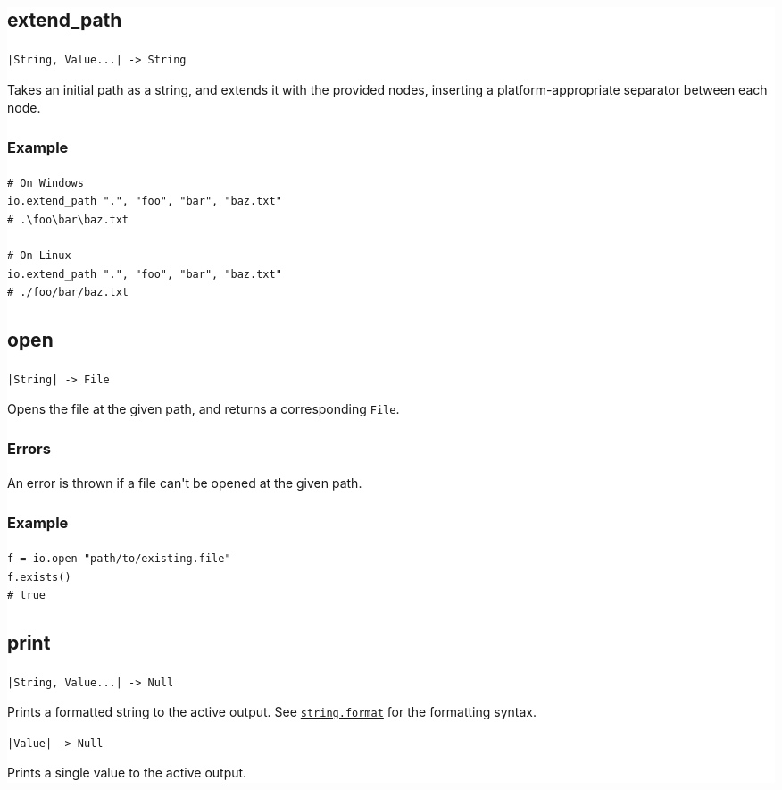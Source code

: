 ## extend_path

```kototype
|String, Value...| -> String
```

Takes an initial path as a string, and extends it with the provided nodes,
inserting a platform-appropriate separator between each node.

### Example

```koto
# On Windows
io.extend_path ".", "foo", "bar", "baz.txt"
# .\foo\bar\baz.txt

# On Linux
io.extend_path ".", "foo", "bar", "baz.txt"
# ./foo/bar/baz.txt
```

## open

```kototype
|String| -> File
```

Opens the file at the given path, and returns a corresponding `File`.

### Errors

An error is thrown if a file can't be opened at the given path.

### Example

```koto
f = io.open "path/to/existing.file"
f.exists()
# true
```

## print

```kototype
|String, Value...| -> Null
```

Prints a formatted string to the active output. 
See [`string.format`](@/docs/core/string.md#format) for the formatting syntax.

```kototype
|Value| -> Null
```

Prints a single value to the active output. 
